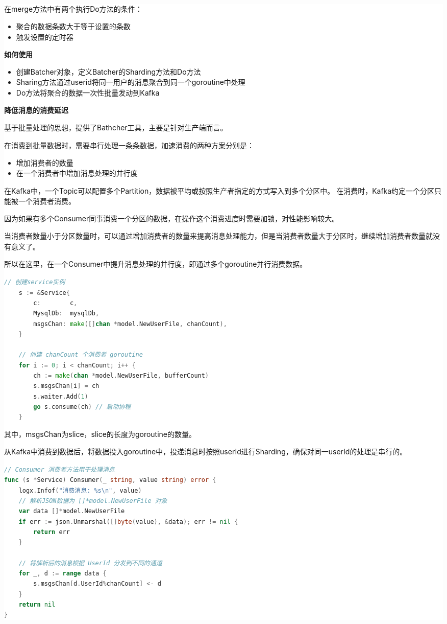 在merge方法中有两个执行Do方法的条件：
- 聚合的数据条数大于等于设置的条数
- 触发设置的定时器

**如何使用**
- 创建Batcher对象，定义Batcher的Sharding方法和Do方法
- Sharing方法通过userid将同一用户的消息聚合到同一个goroutine中处理
- Do方法将聚合的数据一次性批量发动到Kafka

**降低消息的消费延迟**

基于批量处理的思想，提供了Bathcher工具，主要是针对生产端而言。

在消费到批量数据时，需要串行处理一条条数据，加速消费的两种方案分别是：
- 增加消费者的数量
- 在一个消费者中增加消息处理的并行度

在Kafka中，一个Topic可以配置多个Partition，数据被平均或按照生产者指定的方式写入到多个分区中。
在消费时，Kafka约定一个分区只能被一个消费者消费。

因为如果有多个Consumer同事消费一个分区的数据，在操作这个消费进度时需要加锁，对性能影响较大。

当消费者数量小于分区数量时，可以通过增加消费者的数量来提高消息处理能力，但是当消费者数量大于分区时，继续增加消费者数量就没有意义了。

所以在这里，在一个Consumer中提升消息处理的并行度，即通过多个goroutine并行消费数据。

```go
// 创建service实例
	s := &Service{
		c:        c,
		MysqlDb:  mysqlDb,
		msgsChan: make([]chan *model.NewUserFile, chanCount),
	}

	// 创建 chanCount 个消费者 goroutine
	for i := 0; i < chanCount; i++ {
		ch := make(chan *model.NewUserFile, bufferCount)
		s.msgsChan[i] = ch
		s.waiter.Add(1)
		go s.consume(ch) // 启动协程
	}
```

其中，msgsChan为slice，slice的长度为goroutine的数量。

从Kafka中消费到数据后，将数据投入goroutine中，投递消息时按照userId进行Sharding，确保对同一userId的处理是串行的。

```go
// Consumer 消费者方法用于处理消息
func (s *Service) Consumer(_ string, value string) error {
	logx.Infof("消费消息: %s\n", value)
	// 解析JSON数据为 []*model.NewUserFile 对象
	var data []*model.NewUserFile
	if err := json.Unmarshal([]byte(value), &data); err != nil {
		return err
	}

	// 将解析后的消息根据 UserId 分发到不同的通道
	for _, d := range data {
		s.msgsChan[d.UserId%chanCount] <- d
	}
	return nil
}
```

